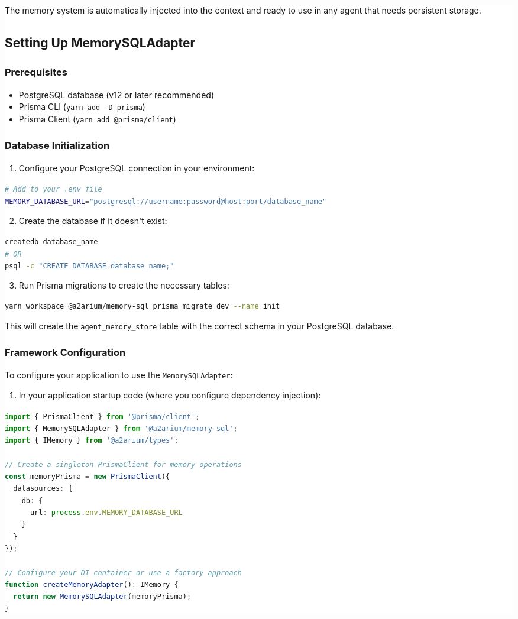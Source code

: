 The memory system is automatically injected into the context and ready to use in any agent that needs persistent storage.

## Setting Up MemorySQLAdapter

### Prerequisites

- PostgreSQL database (v12 or later recommended)
- Prisma CLI (`yarn add -D prisma`)
- Prisma Client (`yarn add @prisma/client`)

### Database Initialization

1. Configure your PostgreSQL connection in your environment:

```bash
# Add to your .env file
MEMORY_DATABASE_URL="postgresql://username:password@host:port/database_name"
```

2. Create the database if it doesn't exist:

```bash
createdb database_name
# OR
psql -c "CREATE DATABASE database_name;"
```

3. Run Prisma migrations to create the necessary tables:

```bash
yarn workspace @a2arium/memory-sql prisma migrate dev --name init
```

This will create the `agent_memory_store` table with the correct schema in your PostgreSQL database.

### Framework Configuration

To configure your application to use the `MemorySQLAdapter`:

1. In your application startup code (where you configure dependency injection):

```typescript
import { PrismaClient } from '@prisma/client';
import { MemorySQLAdapter } from '@a2arium/memory-sql';
import { IMemory } from '@a2arium/types';

// Create a singleton PrismaClient for memory operations
const memoryPrisma = new PrismaClient({
  datasources: {
    db: {
      url: process.env.MEMORY_DATABASE_URL
    }
  }
});

// Configure your DI container or use a factory approach
function createMemoryAdapter(): IMemory {
  return new MemorySQLAdapter(memoryPrisma);
}
```
